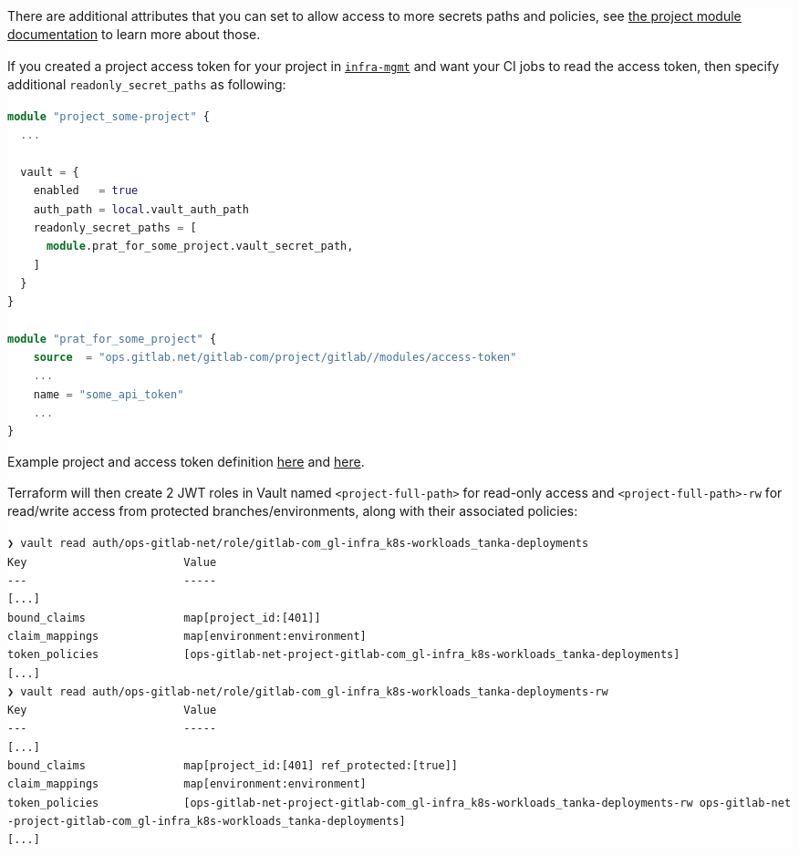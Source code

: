 There are additional attributes that you can set to allow access to more secrets paths and policies, see [the project module documentation](https://ops.gitlab.net/gitlab-com/gl-infra/terraform-modules/gitlab/project#input_vault) to learn more about those.

If you created a project access token for your project in [`infra-mgmt`](https://gitlab.com/gitlab-com/gl-infra/infra-mgmt) and want your CI jobs to read the access token, then specify additional `readonly_secret_paths` as following:

```terraform
module "project_some-project" {
  ...

  vault = {
    enabled   = true
    auth_path = local.vault_auth_path
    readonly_secret_paths = [
      module.prat_for_some_project.vault_secret_path,
    ]
  }
}

module "prat_for_some_project" {
    source  = "ops.gitlab.net/gitlab-com/project/gitlab//modules/access-token"
    ...
    name = "some_api_token"
    ...
}
```

Example project and access token definition [here](https://gitlab.com/gitlab-com/gl-infra/infra-mgmt/-/blob/65a51f36d2c7695512683afcac80d56acc424af2/environments/ops-gitlab-net/projects_gitlab-restore.tf#L147-185) and [here](https://gitlab.com/gitlab-com/gl-infra/infra-mgmt/-/blob/65a51f36d2c7695512683afcac80d56acc424af2/environments/ops-gitlab-net/projects_gitlab-restore.tf#L192-208).

Terraform will then create 2 JWT roles in Vault named `<project-full-path>` for read-only access and `<project-full-path>-rw` for read/write access from protected branches/environments, along with their associated policies:

```
❯ vault read auth/ops-gitlab-net/role/gitlab-com_gl-infra_k8s-workloads_tanka-deployments
Key                        Value
---                        -----
[...]
bound_claims               map[project_id:[401]]
claim_mappings             map[environment:environment]
token_policies             [ops-gitlab-net-project-gitlab-com_gl-infra_k8s-workloads_tanka-deployments]
[...]
❯ vault read auth/ops-gitlab-net/role/gitlab-com_gl-infra_k8s-workloads_tanka-deployments-rw
Key                        Value
---                        -----
[...]
bound_claims               map[project_id:[401] ref_protected:[true]]
claim_mappings             map[environment:environment]
token_policies             [ops-gitlab-net-project-gitlab-com_gl-infra_k8s-workloads_tanka-deployments-rw ops-gitlab-net-project-gitlab-com_gl-infra_k8s-workloads_tanka-deployments]
[...]
```
